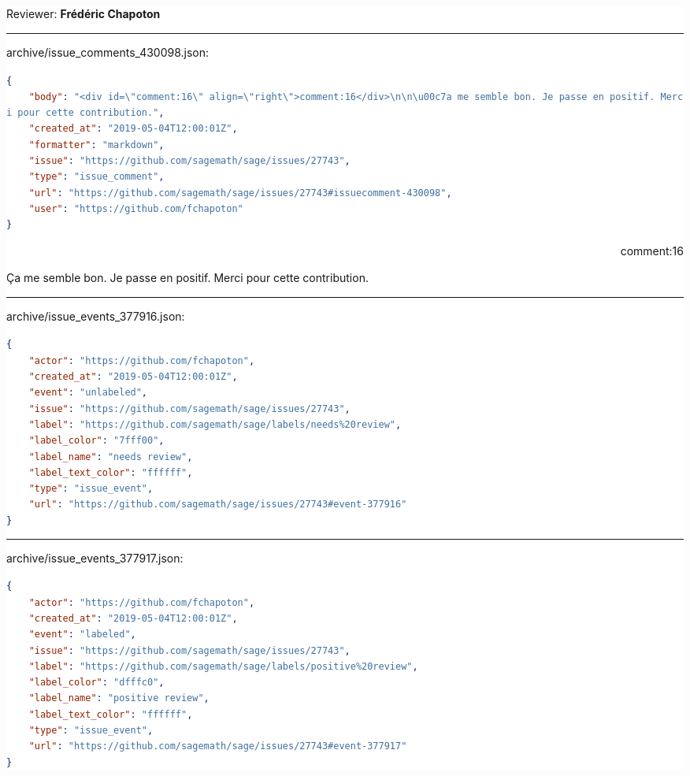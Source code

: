 Reviewer: **Frédéric Chapoton**



---

archive/issue_comments_430098.json:
```json
{
    "body": "<div id=\"comment:16\" align=\"right\">comment:16</div>\n\n\u00c7a me semble bon. Je passe en positif. Merci pour cette contribution.",
    "created_at": "2019-05-04T12:00:01Z",
    "formatter": "markdown",
    "issue": "https://github.com/sagemath/sage/issues/27743",
    "type": "issue_comment",
    "url": "https://github.com/sagemath/sage/issues/27743#issuecomment-430098",
    "user": "https://github.com/fchapoton"
}
```

<div id="comment:16" align="right">comment:16</div>

Ça me semble bon. Je passe en positif. Merci pour cette contribution.



---

archive/issue_events_377916.json:
```json
{
    "actor": "https://github.com/fchapoton",
    "created_at": "2019-05-04T12:00:01Z",
    "event": "unlabeled",
    "issue": "https://github.com/sagemath/sage/issues/27743",
    "label": "https://github.com/sagemath/sage/labels/needs%20review",
    "label_color": "7fff00",
    "label_name": "needs review",
    "label_text_color": "ffffff",
    "type": "issue_event",
    "url": "https://github.com/sagemath/sage/issues/27743#event-377916"
}
```



---

archive/issue_events_377917.json:
```json
{
    "actor": "https://github.com/fchapoton",
    "created_at": "2019-05-04T12:00:01Z",
    "event": "labeled",
    "issue": "https://github.com/sagemath/sage/issues/27743",
    "label": "https://github.com/sagemath/sage/labels/positive%20review",
    "label_color": "dfffc0",
    "label_name": "positive review",
    "label_text_color": "ffffff",
    "type": "issue_event",
    "url": "https://github.com/sagemath/sage/issues/27743#event-377917"
}
```
